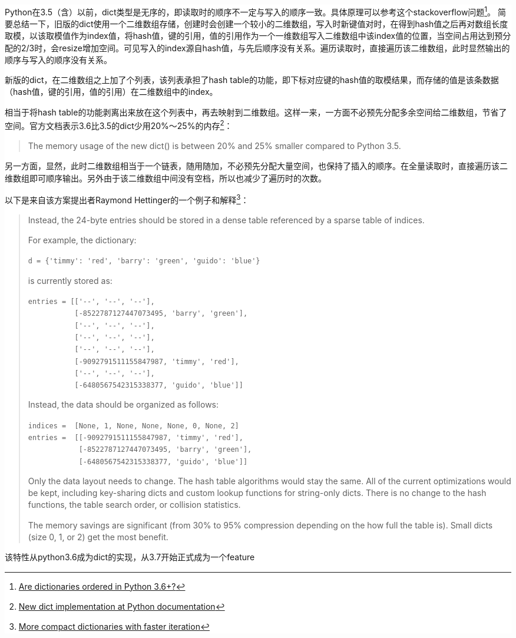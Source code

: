 Python在3.5（含）以前，dict类型是无序的，即读取时的顺序不一定与写入的顺序一致。具体原理可以参考这个stackoverflow问题[^refer-5]。
简要总结一下，旧版的dict使用一个二维数组存储，创建时会创建一个较小的二维数组，写入时新键值对时，在得到hash值之后再对数组长度取模，以该取模值作为index值，将hash值，键的引用，值的引用作为一个一维数组写入二维数组中该index值的位置，当空间占用达到预分配的2/3时，会resize增加空间。可见写入的index源自hash值，与先后顺序没有关系。遍历读取时，直接遍历该二维数组，此时显然输出的顺序与写入的顺序没有关系。

新版的dict，在二维数组之上加了个列表，该列表承担了hash table的功能，即下标对应键的hash值的取模结果，而存储的值是该条数据（hash值，键的引用，值的引用）在二维数组中的index。

相当于将hash table的功能剥离出来放在这个列表中，再去映射到二维数组。这样一来，一方面不必预先分配多余空间给二维数组，节省了空间。官方文档表示3.6比3.5的dict少用20%～25%的内存[^refer-6]：


> The memory usage of the new dict() is between 20% and 25% smaller compared to Python 3.5.



另一方面，显然，此时二维数组相当于一个链表，随用随加，不必预先分配大量空间，也保持了插入的顺序。在全量读取时，直接遍历该二维数组即可顺序输出。另外由于该二维数组中间没有空档，所以也减少了遍历时的次数。

以下是来自该方案提出者Raymond Hettinger的一个例子和解释[^refer-7]：


> Instead, the 24-byte entries should be stored in a dense table referenced by a sparse table of indices.
> 
> For example, the dictionary:
> 
>     d = {'timmy': 'red', 'barry': 'green', 'guido': 'blue'}
> 
> is currently stored as:
> 
>     entries = [['--', '--', '--'],
>                [-8522787127447073495, 'barry', 'green'],
>                ['--', '--', '--'],
>                ['--', '--', '--'],
>                ['--', '--', '--'],
>                [-9092791511155847987, 'timmy', 'red'],
>                ['--', '--', '--'],
>                [-6480567542315338377, 'guido', 'blue']]
> 
> Instead, the data should be organized as follows:
> 
>     indices =  [None, 1, None, None, None, 0, None, 2]
>     entries =  [[-9092791511155847987, 'timmy', 'red'],
>                 [-8522787127447073495, 'barry', 'green'],
>                 [-6480567542315338377, 'guido', 'blue']]
> 
> Only the data layout needs to change.  The hash table algorithms would stay the same.  All of the current optimizations would be kept, including key-sharing dicts and custom lookup functions for string-only dicts.  There is no change to the hash functions, the table search order, or collision statistics.
> 
> The memory savings are significant (from 30% to 95% compression depending on the how full the table is). Small dicts (size 0, 1, or 2) get the most benefit.



该特性从python3.6成为dict的实现，从3.7开始正式成为一个feature


[^refer-1]: [Hash table at Wikipeida](https://en.wikipedia.org/wiki/Hash_table)
[^refer-2]: [Hash table at Wikipeida](https://en.wikipedia.org/wiki/Hash_table#Open_addressing)
[^refer-3]: [Open addressing at Wikipeida](https://en.wikipedia.org/wiki/Open_addressing)
[^refer-4]: [Time complexity in big O notation](https://en.wikipedia.org/wiki/Hash_table)
[^refer-5]: [Are dictionaries ordered in Python 3.6+?](https://stackoverflow.com/questions/39980323/are-dictionaries-ordered-in-python-3-6)
[^refer-6]: [New dict implementation at Python documentation](https://docs.python.org/3.6/whatsnew/3.6.html#new-dict-implementation)
[^refer-7]: [More compact dictionaries with faster iteration](https://mail.python.org/pipermail/python-dev/2012-December/123028.html)
[^refer-8]: [`sys.hash_info` at Python documentation](https://docs.python.org/3.9/library/sys.html#sys.hash_info)
[^refer-9]: [Python documentation](https://docs.python.org/3/reference/datamodel.html#object.__hash__)
[^refer-10]: [Hashing of numeric types at Python documentation](https://docs.python.org/3.9/library/stdtypes.html#numeric-hash)
[^refer-11]: [Błażej Michalik's answer at stackoverflow](https://stackoverflow.com/questions/49722196/how-does-python-compute-the-hash-of-a-tuple/49722254#49722254)
[^refer-12]: [Duncan's answer at stackoverflow](https://stackoverflow.com/questions/11324271/what-is-the-default-hash-in-python/11324771#11324771)
[^refer-13]: [PYTHONHASHSEED at Python documentation](https://docs.python.org/3.9/using/cmdline.html#envvar-PYTHONHASHSEED)
[^refer-14]: [mutable at python documentation](https://docs.python.org/3/glossary.html#term-mutable)
[^refer-15]: [immutablein at python documentation](https://docs.python.org/3/glossary.html#term-immutable)
[^refer-16]: [hashable at python documentation](https://docs.python.org/3/glossary.html#term-hashable)
[^refer-17]: [Python `hash()` in programiz](https://www.programiz.com/python-programming/methods/built-in/hash)
[^refer-18]: [ShadowRanger's comment at stackoverflow](https://stackoverflow.com/questions/2909106/whats-a-correct-and-good-way-to-implement-hash/2909119#comment103700610_2909119)
[^refer-19]: [Jaswant P's question at stackoverflow](hhttps://stackoverflow.com/questions/61118043/python-dict-getk-returns-none-even-though-key-exists)
[^refer-20]: [What's a correct and good way to implement ``__hash__()``?](https://stackoverflow.com/questions/2909106/whats-a-correct-and-good-way-to-implement-hash)